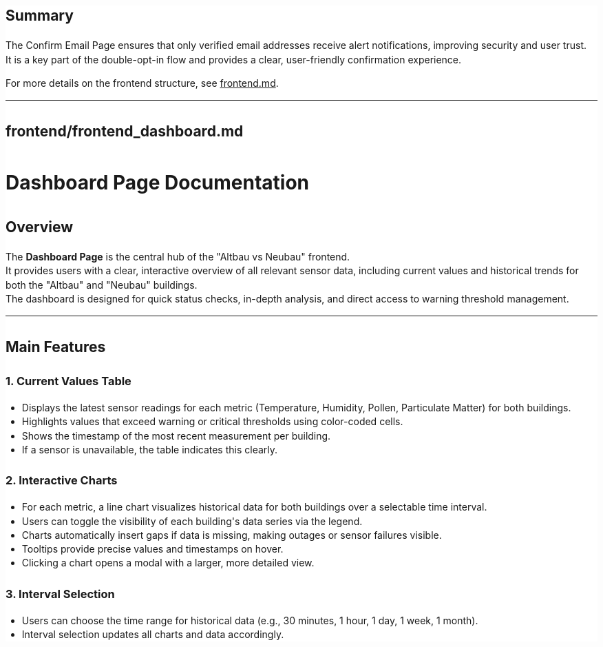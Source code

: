 
## Summary

The Confirm Email Page ensures that only verified email addresses receive alert notifications, improving security and user trust.  
It is a key part of the double-opt-in flow and provides a clear, user-friendly confirmation experience.

For more details on the frontend structure, see [frontend.md](./frontend.md).


***

## frontend/frontend_dashboard.md

# Dashboard Page Documentation

## Overview

The **Dashboard Page** is the central hub of the "Altbau vs Neubau" frontend.  
It provides users with a clear, interactive overview of all relevant sensor data, including current values and historical trends for both the "Altbau" and "Neubau" buildings.  
The dashboard is designed for quick status checks, in-depth analysis, and direct access to warning threshold management.

---

## Main Features

### 1. **Current Values Table**
- Displays the latest sensor readings for each metric (Temperature, Humidity, Pollen, Particulate Matter) for both buildings.
- Highlights values that exceed warning or critical thresholds using color-coded cells.
- Shows the timestamp of the most recent measurement per building.
- If a sensor is unavailable, the table indicates this clearly.

### 2. **Interactive Charts**
- For each metric, a line chart visualizes historical data for both buildings over a selectable time interval.
- Users can toggle the visibility of each building's data series via the legend.
- Charts automatically insert gaps if data is missing, making outages or sensor failures visible.
- Tooltips provide precise values and timestamps on hover.
- Clicking a chart opens a modal with a larger, more detailed view.

### 3. **Interval Selection**
- Users can choose the time range for historical data (e.g., 30 minutes, 1 hour, 1 day, 1 week, 1 month).
- Interval selection updates all charts and data accordingly.
